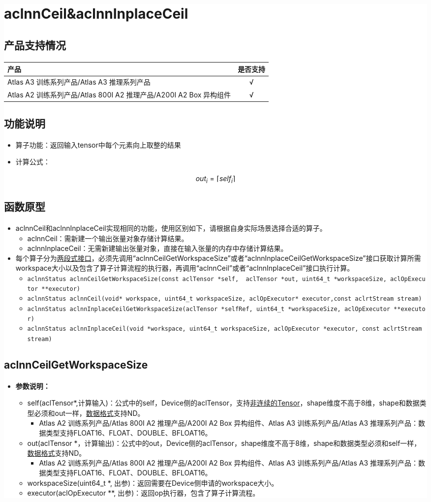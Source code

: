 # aclnnCeil&aclnnInplaceCeil

## 产品支持情况

| 产品                                                         | 是否支持 |
| :----------------------------------------------------------- | :------: |
| <term>Atlas A3 训练系列产品/Atlas A3 推理系列产品</term>     |    √     |
| <term>Atlas A2 训练系列产品/Atlas 800I A2 推理产品/A200I A2 Box 异构组件</term> |    √     |

## 功能说明

- 算子功能：返回输入tensor中每个元素向上取整的结果

- 计算公式：

$$
out_i =⌈self_i⌉
$$

## 函数原型

- aclnnCeil和aclnnInplaceCeil实现相同的功能，使用区别如下，请根据自身实际场景选择合适的算子。
  - aclnnCeil：需新建一个输出张量对象存储计算结果。
  - aclnnInplaceCeil：无需新建输出张量对象，直接在输入张量的内存中存储计算结果。
- 每个算子分为[两段式接口](../../../docs/context/两段式接口.md)，必须先调用“aclnnCeilGetWorkspaceSize”或者“aclnnInplaceCeilGetWorkspaceSize”接口获取计算所需workspace大小以及包含了算子计算流程的执行器，再调用“aclnnCeil”或者“aclnnInplaceCeil”接口执行计算。
  - `aclnnStatus aclnnCeilGetWorkspaceSize(const aclTensor *self,  aclTensor *out, uint64_t *workspaceSize, aclOpExecutor **executor)`
  - `aclnnStatus aclnnCeil(void* workspace, uint64_t workspaceSize, aclOpExecutor* executor,const aclrtStream stream)`
  - `aclnnStatus aclnnInplaceCeilGetWorkspaceSize(aclTensor *selfRef, uint64_t *workspaceSize, aclOpExecutor **executor)`
  - `aclnnStatus aclnnInplaceCeil(void *workspace, uint64_t workspaceSize, aclOpExecutor *executor, const aclrtStream stream)`

## aclnnCeilGetWorkspaceSize

- **参数说明：**
  
  * self(aclTensor*,计算输入)：公式中的self，Device侧的aclTensor，支持[非连续的Tensor](../../../docs/context/非连续的Tensor.md)，shape维度不高于8维，shape和数据类型必须和out一样，[数据格式](../../../docs/context/数据格式.md)支持ND。
    - <term>Atlas A2 训练系列产品/Atlas 800I A2 推理产品/A200I A2 Box 异构组件</term>、<term>Atlas A3 训练系列产品/Atlas A3 推理系列产品</term>：数据类型支持FLOAT16、FLOAT、DOUBLE、BFLOAT16。   
  * out(aclTensor \*，计算输出)：公式中的out，Device侧的aclTensor，shape维度不高于8维，shape和数据类型必须和self一样，[数据格式](../../../docs/context/数据格式.md)支持ND。
    - <term>Atlas A2 训练系列产品/Atlas 800I A2 推理产品/A200I A2 Box 异构组件</term>、<term>Atlas A3 训练系列产品/Atlas A3 推理系列产品</term>：数据类型支持FLOAT16、FLOAT、DOUBLE、BFLOAT16。  
  * workspaceSize(uint64_t \*, 出参)：返回需要在Device侧申请的workspace大小。
  * executor(aclOpExecutor \**, 出参)：返回op执行器，包含了算子计算流程。
  